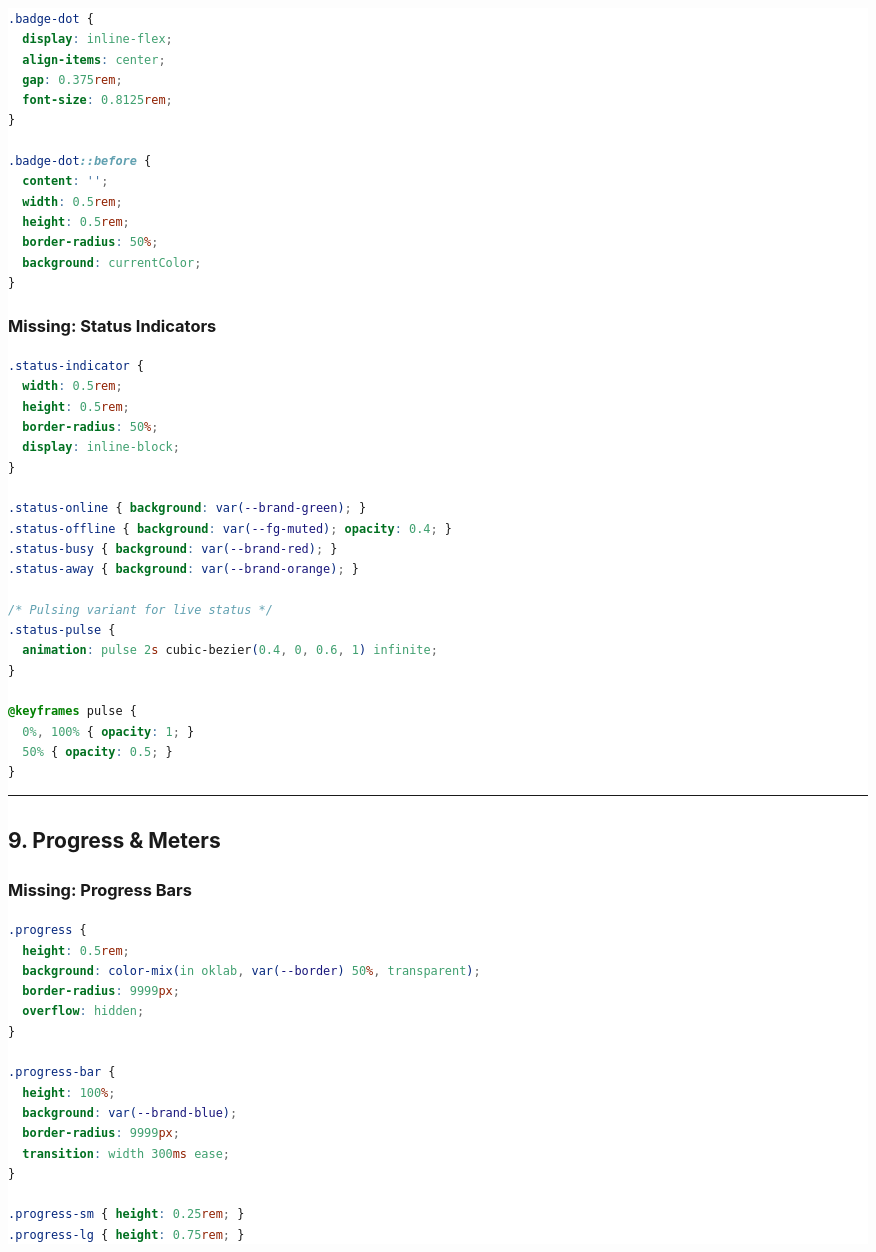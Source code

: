 ```css
.badge-dot {
  display: inline-flex;
  align-items: center;
  gap: 0.375rem;
  font-size: 0.8125rem;
}

.badge-dot::before {
  content: '';
  width: 0.5rem;
  height: 0.5rem;
  border-radius: 50%;
  background: currentColor;
}
```

### Missing: Status Indicators
```css
.status-indicator {
  width: 0.5rem;
  height: 0.5rem;
  border-radius: 50%;
  display: inline-block;
}

.status-online { background: var(--brand-green); }
.status-offline { background: var(--fg-muted); opacity: 0.4; }
.status-busy { background: var(--brand-red); }
.status-away { background: var(--brand-orange); }

/* Pulsing variant for live status */
.status-pulse {
  animation: pulse 2s cubic-bezier(0.4, 0, 0.6, 1) infinite;
}

@keyframes pulse {
  0%, 100% { opacity: 1; }
  50% { opacity: 0.5; }
}
```

---

## 9. Progress & Meters

### Missing: Progress Bars
```css
.progress {
  height: 0.5rem;
  background: color-mix(in oklab, var(--border) 50%, transparent);
  border-radius: 9999px;
  overflow: hidden;
}

.progress-bar {
  height: 100%;
  background: var(--brand-blue);
  border-radius: 9999px;
  transition: width 300ms ease;
}

.progress-sm { height: 0.25rem; }
.progress-lg { height: 0.75rem; }
```